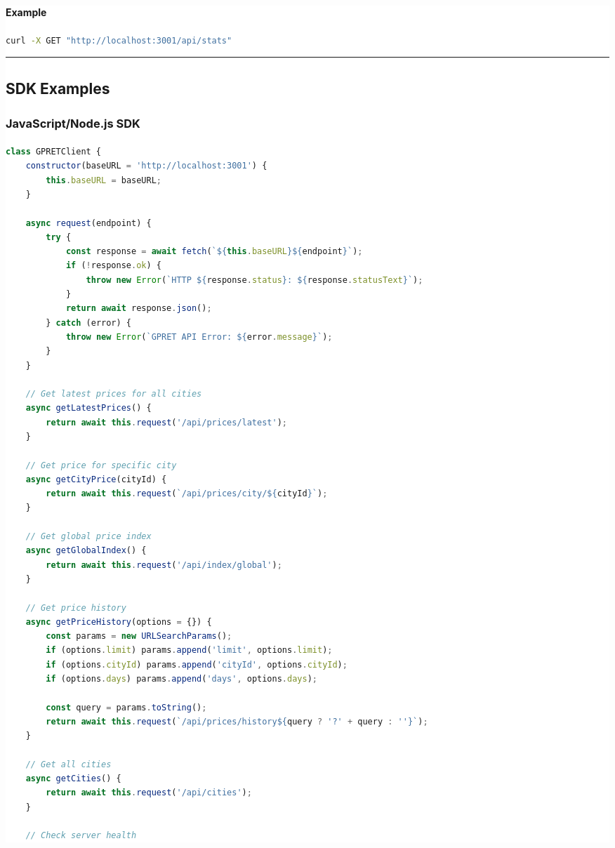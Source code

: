 ```json
```

#### Example
```bash
curl -X GET "http://localhost:3001/api/stats"
```

---

## SDK Examples

### JavaScript/Node.js SDK

```javascript
class GPRETClient {
    constructor(baseURL = 'http://localhost:3001') {
        this.baseURL = baseURL;
    }
    
    async request(endpoint) {
        try {
            const response = await fetch(`${this.baseURL}${endpoint}`);
            if (!response.ok) {
                throw new Error(`HTTP ${response.status}: ${response.statusText}`);
            }
            return await response.json();
        } catch (error) {
            throw new Error(`GPRET API Error: ${error.message}`);
        }
    }
    
    // Get latest prices for all cities
    async getLatestPrices() {
        return await this.request('/api/prices/latest');
    }
    
    // Get price for specific city
    async getCityPrice(cityId) {
        return await this.request(`/api/prices/city/${cityId}`);
    }
    
    // Get global price index
    async getGlobalIndex() {
        return await this.request('/api/index/global');
    }
    
    // Get price history
    async getPriceHistory(options = {}) {
        const params = new URLSearchParams();
        if (options.limit) params.append('limit', options.limit);
        if (options.cityId) params.append('cityId', options.cityId);
        if (options.days) params.append('days', options.days);
        
        const query = params.toString();
        return await this.request(`/api/prices/history${query ? '?' + query : ''}`);
    }
    
    // Get all cities
    async getCities() {
        return await this.request('/api/cities');
    }
    
    // Check server health
```